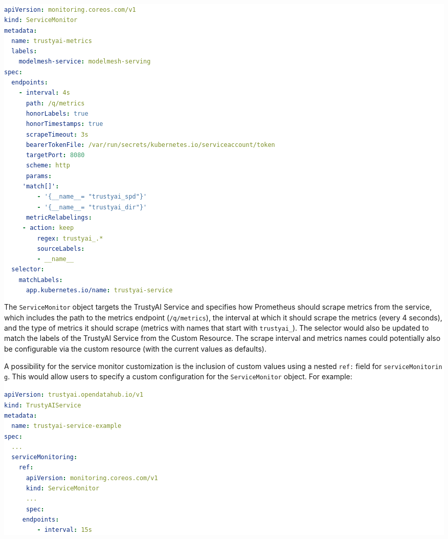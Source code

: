 
```yaml
apiVersion: monitoring.coreos.com/v1
kind: ServiceMonitor
metadata:
  name: trustyai-metrics
  labels:
    modelmesh-service: modelmesh-serving
spec:
  endpoints:
    - interval: 4s
      path: /q/metrics
      honorLabels: true
      honorTimestamps: true
      scrapeTimeout: 3s
      bearerTokenFile: /var/run/secrets/kubernetes.io/serviceaccount/token
      targetPort: 8080
      scheme: http
      params:
   	 'match[]':
 		 - '{__name__= "trustyai_spd"}'
 		 - '{__name__= "trustyai_dir"}'
      metricRelabelings:
   	 - action: keep
 		 regex: trustyai_.*
 		 sourceLabels:
   		 - __name__
  selector:
    matchLabels:
      app.kubernetes.io/name: trustyai-service
```


The `ServiceMonitor` object targets the TrustyAI Service and specifies how Prometheus should scrape metrics from the service, which includes the path to the metrics endpoint (`/q/metrics`), the interval at which it should scrape the metrics (every 4 seconds), and the type of metrics it should scrape (metrics with names that start with `trustyai_`).
The selector would also be updated to match the labels of the TrustyAI Service from the Custom Resource.
The scrape interval and metrics names could potentially also be configurable via the custom resource (with the current values as defaults).


A possibility for the service monitor customization is the inclusion of custom values using a nested `ref:` field for `serviceMonitoring`. This would allow users to specify a custom configuration for the `ServiceMonitor` object. For example:


```yaml
apiVersion: trustyai.opendatahub.io/v1
kind: TrustyAIService
metadata:
  name: trustyai-service-example
spec:
  ...
  serviceMonitoring:
    ref:
      apiVersion: monitoring.coreos.com/v1
      kind: ServiceMonitor
      ...
      spec:
   	 endpoints:
 		 - interval: 15s
```
